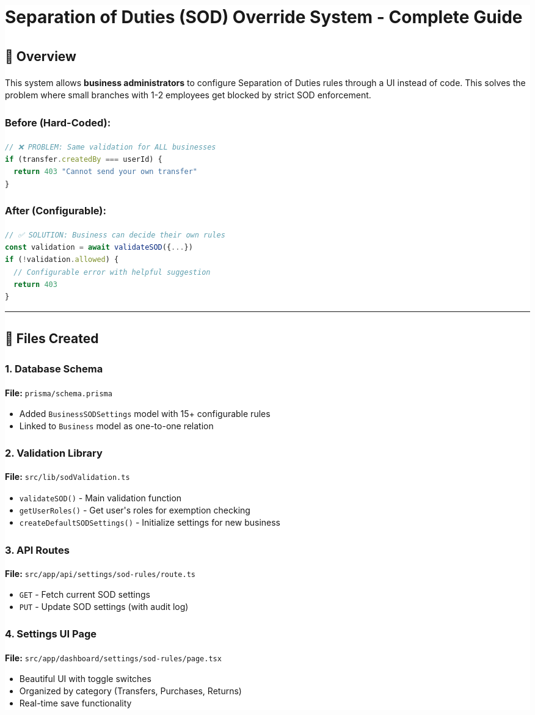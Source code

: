 # Separation of Duties (SOD) Override System - Complete Guide

## 🎯 Overview

This system allows **business administrators** to configure Separation of Duties rules through a UI instead of code. This solves the problem where small branches with 1-2 employees get blocked by strict SOD enforcement.

### Before (Hard-Coded):
```typescript
// ❌ PROBLEM: Same validation for ALL businesses
if (transfer.createdBy === userId) {
  return 403 "Cannot send your own transfer"
}
```

### After (Configurable):
```typescript
// ✅ SOLUTION: Business can decide their own rules
const validation = await validateSOD({...})
if (!validation.allowed) {
  // Configurable error with helpful suggestion
  return 403
}
```

---

## 📁 Files Created

### 1. Database Schema
**File:** `prisma/schema.prisma`
- Added `BusinessSODSettings` model with 15+ configurable rules
- Linked to `Business` model as one-to-one relation

### 2. Validation Library
**File:** `src/lib/sodValidation.ts`
- `validateSOD()` - Main validation function
- `getUserRoles()` - Get user's roles for exemption checking
- `createDefaultSODSettings()` - Initialize settings for new business

### 3. API Routes
**File:** `src/app/api/settings/sod-rules/route.ts`
- `GET` - Fetch current SOD settings
- `PUT` - Update SOD settings (with audit log)

### 4. Settings UI Page
**File:** `src/app/dashboard/settings/sod-rules/page.tsx`
- Beautiful UI with toggle switches
- Organized by category (Transfers, Purchases, Returns)
- Real-time save functionality
